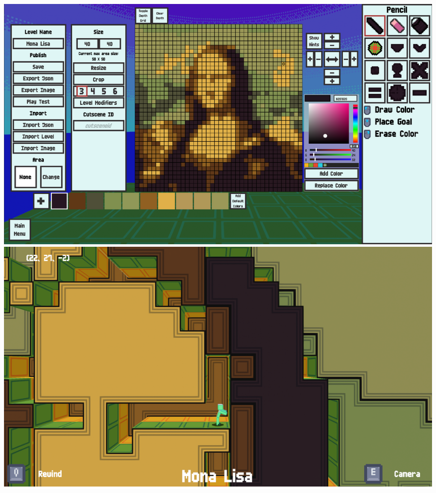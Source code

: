 <tr><td><img src="Images/LevelEditor.png" alt="isolated" width="100%"/></td><td><img src="Images/InLevel.png" alt="isolated" width="100%"/></td></tr>
</table>
